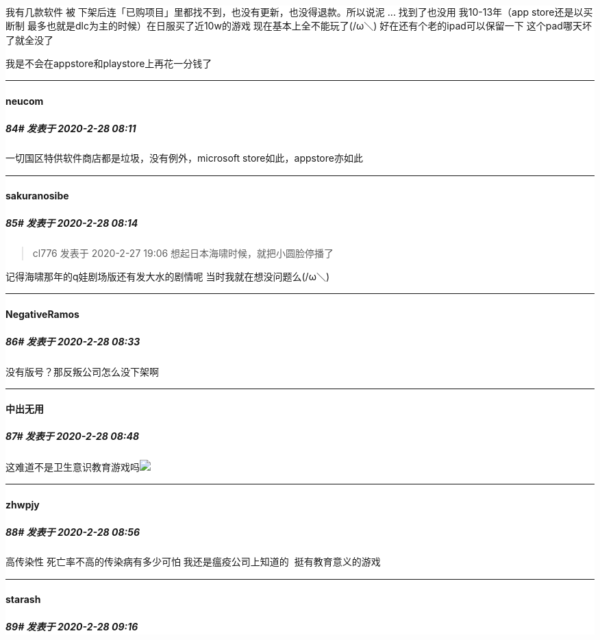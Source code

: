 我有几款软件 被 下架后连「已购项目」里都找不到，也没有更新，也没得退款。所以说泥 ...</blockquote>
找到了也没用 我10-13年（app store还是以买断制 最多也就是dlc为主的时候）在日服买了近10w的游戏 现在基本上全不能玩了(/ω＼) 好在还有个老的ipad可以保留一下 这个pad哪天坏了就全没了

我是不会在appstore和playstore上再花一分钱了 


*****

####  neucom  
##### 84#       发表于 2020-2-28 08:11


一切国区特供软件商店都是垃圾，没有例外，microsoft store如此，appstore亦如此


*****

####  sakuranosibe  
##### 85#       发表于 2020-2-28 08:14


<blockquote>cl776 发表于 2020-2-27 19:06
想起日本海啸时候，就把小圆脸停播了</blockquote>
记得海啸那年的q娃剧场版还有发大水的剧情呢 当时我就在想没问题么(/ω＼)


*****

####  NegativeRamos  
##### 86#       发表于 2020-2-28 08:33


没有版号？那反叛公司怎么没下架啊


*****

####  中出无用  
##### 87#       发表于 2020-2-28 08:48


这难道不是卫生意识教育游戏吗<img src="https://static.saraba1st.com/image/smiley/face2017/001.png" referrerpolicy="no-referrer">


*****

####  zhwpjy  
##### 88#       发表于 2020-2-28 08:56


高传染性 死亡率不高的传染病有多少可怕 我还是瘟疫公司上知道的  挺有教育意义的游戏


*****

####  starash  
##### 89#       发表于 2020-2-28 09:16
